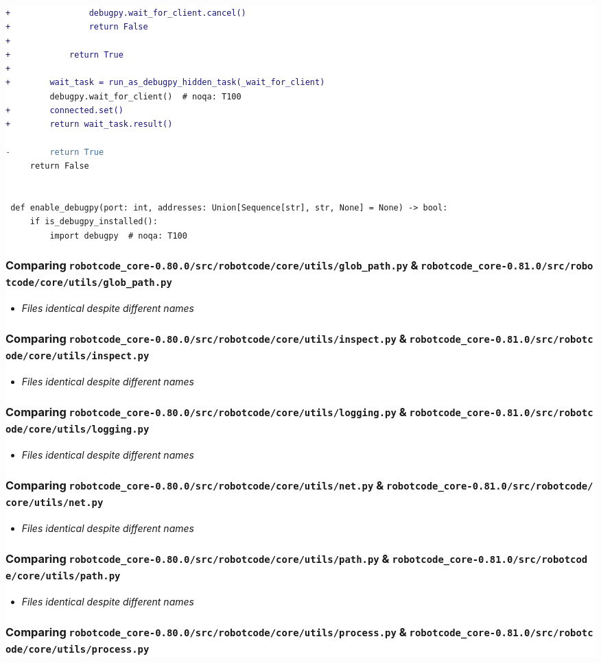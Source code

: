 ```diff
+                debugpy.wait_for_client.cancel()
+                return False
+
+            return True
+
+        wait_task = run_as_debugpy_hidden_task(_wait_for_client)
         debugpy.wait_for_client()  # noqa: T100
+        connected.set()
+        return wait_task.result()
 
-        return True
     return False
 
 
 def enable_debugpy(port: int, addresses: Union[Sequence[str], str, None] = None) -> bool:
     if is_debugpy_installed():
         import debugpy  # noqa: T100
```

### Comparing `robotcode_core-0.80.0/src/robotcode/core/utils/glob_path.py` & `robotcode_core-0.81.0/src/robotcode/core/utils/glob_path.py`

 * *Files identical despite different names*

### Comparing `robotcode_core-0.80.0/src/robotcode/core/utils/inspect.py` & `robotcode_core-0.81.0/src/robotcode/core/utils/inspect.py`

 * *Files identical despite different names*

### Comparing `robotcode_core-0.80.0/src/robotcode/core/utils/logging.py` & `robotcode_core-0.81.0/src/robotcode/core/utils/logging.py`

 * *Files identical despite different names*

### Comparing `robotcode_core-0.80.0/src/robotcode/core/utils/net.py` & `robotcode_core-0.81.0/src/robotcode/core/utils/net.py`

 * *Files identical despite different names*

### Comparing `robotcode_core-0.80.0/src/robotcode/core/utils/path.py` & `robotcode_core-0.81.0/src/robotcode/core/utils/path.py`

 * *Files identical despite different names*

### Comparing `robotcode_core-0.80.0/src/robotcode/core/utils/process.py` & `robotcode_core-0.81.0/src/robotcode/core/utils/process.py`
